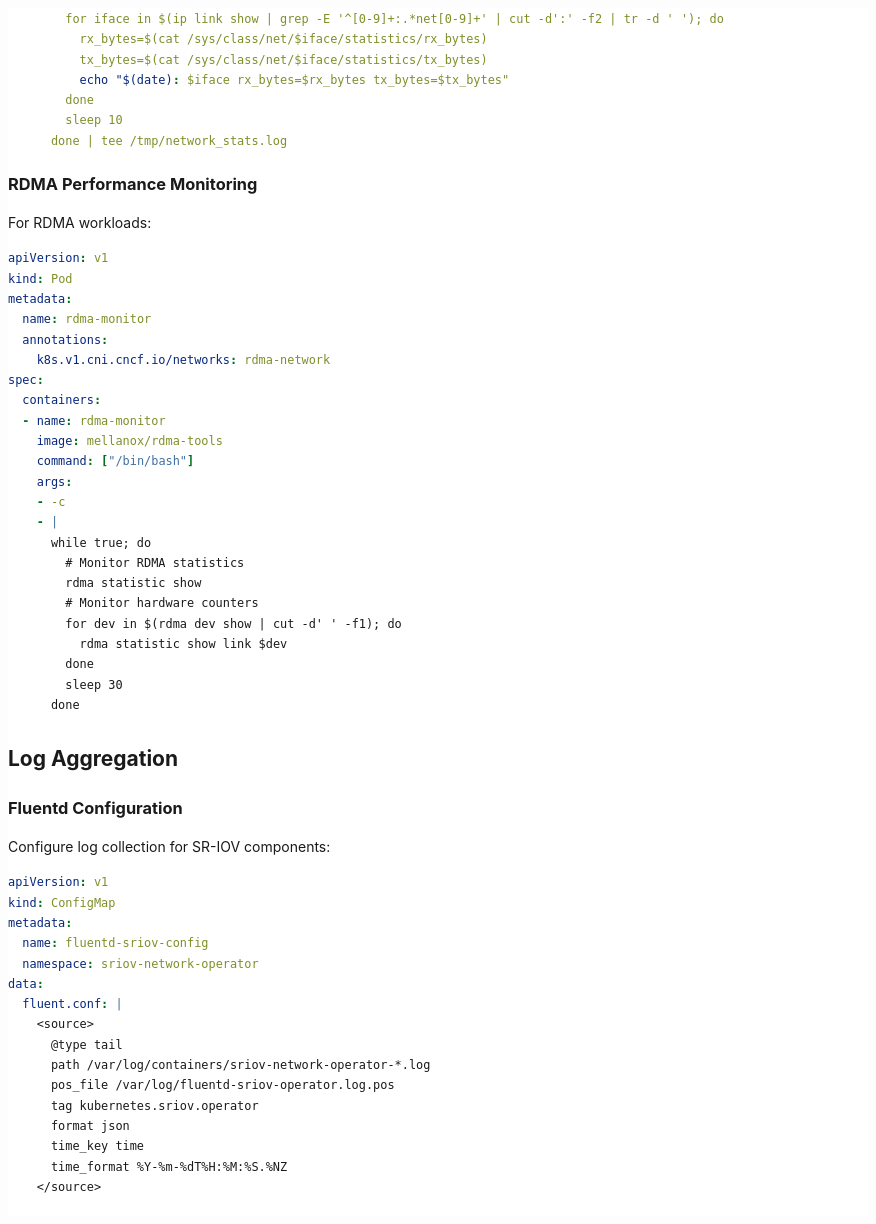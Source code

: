 ```yaml
        for iface in $(ip link show | grep -E '^[0-9]+:.*net[0-9]+' | cut -d':' -f2 | tr -d ' '); do
          rx_bytes=$(cat /sys/class/net/$iface/statistics/rx_bytes)
          tx_bytes=$(cat /sys/class/net/$iface/statistics/tx_bytes)
          echo "$(date): $iface rx_bytes=$rx_bytes tx_bytes=$tx_bytes"
        done
        sleep 10
      done | tee /tmp/network_stats.log
```

### RDMA Performance Monitoring

For RDMA workloads:

```yaml
apiVersion: v1
kind: Pod
metadata:
  name: rdma-monitor
  annotations:
    k8s.v1.cni.cncf.io/networks: rdma-network
spec:
  containers:
  - name: rdma-monitor
    image: mellanox/rdma-tools
    command: ["/bin/bash"]
    args:
    - -c
    - |
      while true; do
        # Monitor RDMA statistics
        rdma statistic show
        # Monitor hardware counters
        for dev in $(rdma dev show | cut -d' ' -f1); do
          rdma statistic show link $dev
        done
        sleep 30
      done
```

## Log Aggregation

### Fluentd Configuration

Configure log collection for SR-IOV components:

```yaml
apiVersion: v1
kind: ConfigMap
metadata:
  name: fluentd-sriov-config
  namespace: sriov-network-operator
data:
  fluent.conf: |
    <source>
      @type tail
      path /var/log/containers/sriov-network-operator-*.log
      pos_file /var/log/fluentd-sriov-operator.log.pos
      tag kubernetes.sriov.operator
      format json
      time_key time
      time_format %Y-%m-%dT%H:%M:%S.%NZ
    </source>
    
```